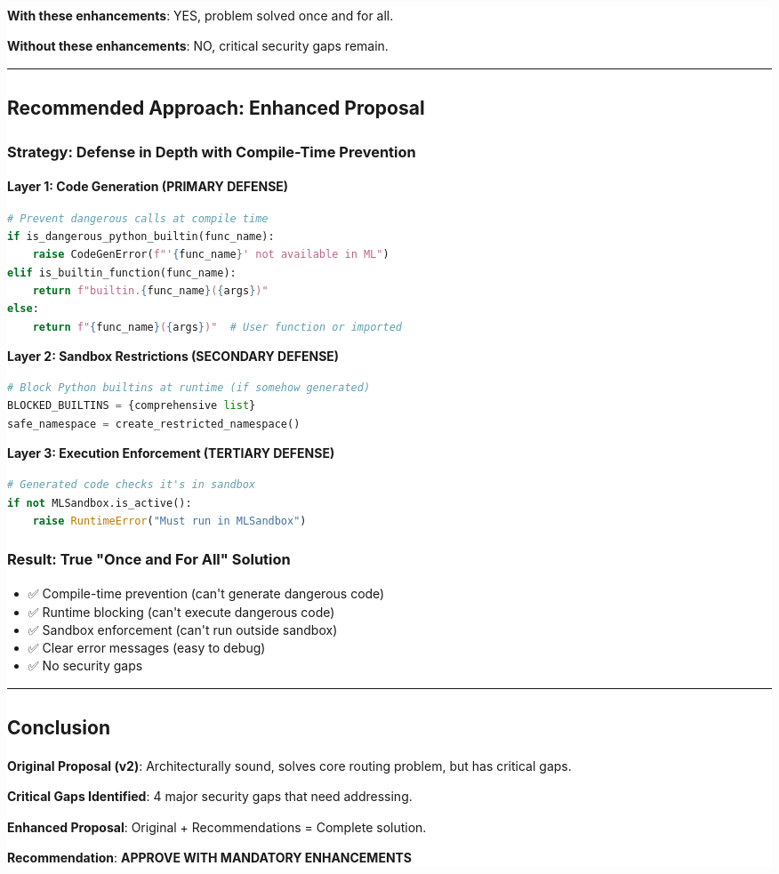 **With these enhancements**: YES, problem solved once and for all.

**Without these enhancements**: NO, critical security gaps remain.

---

## Recommended Approach: Enhanced Proposal

### Strategy: Defense in Depth with Compile-Time Prevention

**Layer 1: Code Generation (PRIMARY DEFENSE)**
```python
# Prevent dangerous calls at compile time
if is_dangerous_python_builtin(func_name):
    raise CodeGenError(f"'{func_name}' not available in ML")
elif is_builtin_function(func_name):
    return f"builtin.{func_name}({args})"
else:
    return f"{func_name}({args})"  # User function or imported
```

**Layer 2: Sandbox Restrictions (SECONDARY DEFENSE)**
```python
# Block Python builtins at runtime (if somehow generated)
BLOCKED_BUILTINS = {comprehensive list}
safe_namespace = create_restricted_namespace()
```

**Layer 3: Execution Enforcement (TERTIARY DEFENSE)**
```python
# Generated code checks it's in sandbox
if not MLSandbox.is_active():
    raise RuntimeError("Must run in MLSandbox")
```

### Result: True "Once and For All" Solution

- ✅ Compile-time prevention (can't generate dangerous code)
- ✅ Runtime blocking (can't execute dangerous code)
- ✅ Sandbox enforcement (can't run outside sandbox)
- ✅ Clear error messages (easy to debug)
- ✅ No security gaps

---

## Conclusion

**Original Proposal (v2)**: Architecturally sound, solves core routing problem, but has critical gaps.

**Critical Gaps Identified**: 4 major security gaps that need addressing.

**Enhanced Proposal**: Original + Recommendations = Complete solution.

**Recommendation**: **APPROVE WITH MANDATORY ENHANCEMENTS**
